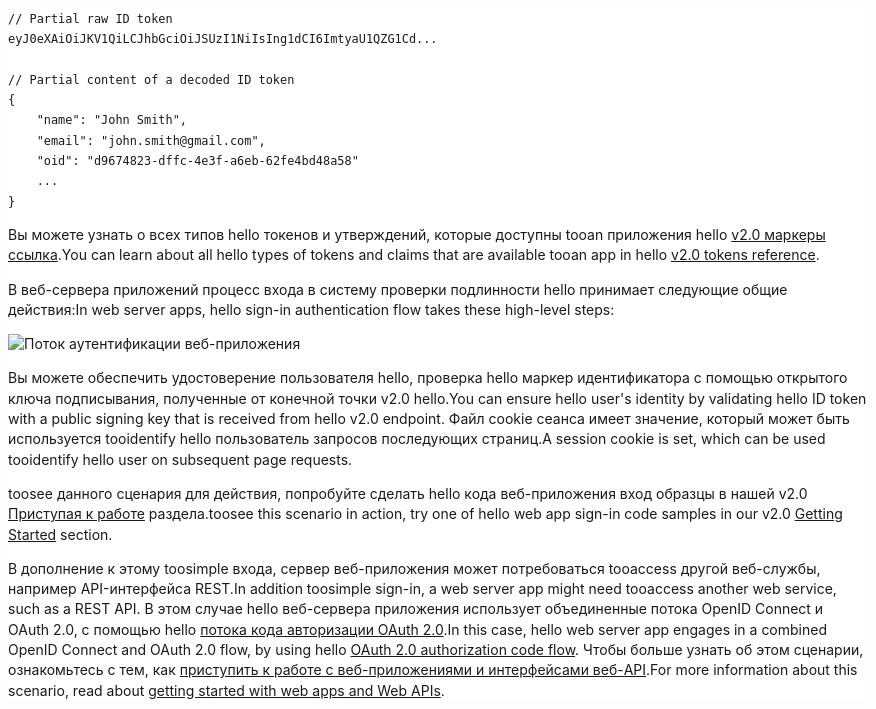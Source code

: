 ```
// Partial raw ID token
eyJ0eXAiOiJKV1QiLCJhbGciOiJSUzI1NiIsIng1dCI6ImtyaU1QZG1Cd...

// Partial content of a decoded ID token
{
    "name": "John Smith",
    "email": "john.smith@gmail.com",
    "oid": "d9674823-dffc-4e3f-a6eb-62fe4bd48a58"
    ...
}
```

<span data-ttu-id="45af2-123">Вы можете узнать о всех типов hello токенов и утверждений, которые доступны tooan приложения hello [v2.0 маркеры ссылка](active-directory-v2-tokens.md).</span><span class="sxs-lookup"><span data-stu-id="45af2-123">You can learn about all hello types of tokens and claims that are available tooan app in hello [v2.0 tokens reference](active-directory-v2-tokens.md).</span></span>

<span data-ttu-id="45af2-124">В веб-сервера приложений процесс входа в систему проверки подлинности hello принимает следующие общие действия:</span><span class="sxs-lookup"><span data-stu-id="45af2-124">In web server apps, hello sign-in authentication flow takes these high-level steps:</span></span>

![Поток аутентификации веб-приложения](../../media/active-directory-v2-flows/convergence_scenarios_webapp.png)

<span data-ttu-id="45af2-126">Вы можете обеспечить удостоверение пользователя hello, проверка hello маркер идентификатора с помощью открытого ключа подписывания, полученные от конечной точки v2.0 hello.</span><span class="sxs-lookup"><span data-stu-id="45af2-126">You can ensure hello user's identity by validating hello ID token with a public signing key that is received from hello v2.0 endpoint.</span></span> <span data-ttu-id="45af2-127">Файл cookie сеанса имеет значение, который может быть используется tooidentify hello пользователь запросов последующих страниц.</span><span class="sxs-lookup"><span data-stu-id="45af2-127">A session cookie is set, which can be used tooidentify hello user on subsequent page requests.</span></span>

<span data-ttu-id="45af2-128">toosee данного сценария для действия, попробуйте сделать hello кода веб-приложения вход образцы в нашей v2.0 [Приступая к работе](active-directory-appmodel-v2-overview.md#getting-started) раздела.</span><span class="sxs-lookup"><span data-stu-id="45af2-128">toosee this scenario in action, try one of hello web app sign-in code samples in our v2.0 [Getting Started](active-directory-appmodel-v2-overview.md#getting-started) section.</span></span>

<span data-ttu-id="45af2-129">В дополнение к этому toosimple входа, сервер веб-приложения может потребоваться tooaccess другой веб-службы, например API-интерфейса REST.</span><span class="sxs-lookup"><span data-stu-id="45af2-129">In addition toosimple sign-in, a web server app might need tooaccess another web service, such as a REST API.</span></span> <span data-ttu-id="45af2-130">В этом случае hello веб-сервера приложения использует объединенные потока OpenID Connect и OAuth 2.0, с помощью hello [потока кода авторизации OAuth 2.0](active-directory-v2-protocols.md).</span><span class="sxs-lookup"><span data-stu-id="45af2-130">In this case, hello web server app engages in a combined OpenID Connect and OAuth 2.0 flow, by using hello [OAuth 2.0 authorization code flow](active-directory-v2-protocols.md).</span></span> <span data-ttu-id="45af2-131">Чтобы больше узнать об этом сценарии, ознакомьтесь с тем, как [приступить к работе с веб-приложениями и интерфейсами веб-API](active-directory-v2-devquickstarts-webapp-webapi-dotnet.md).</span><span class="sxs-lookup"><span data-stu-id="45af2-131">For more information about this scenario, read about [getting started with web apps and Web APIs](active-directory-v2-devquickstarts-webapp-webapi-dotnet.md).</span></span>
